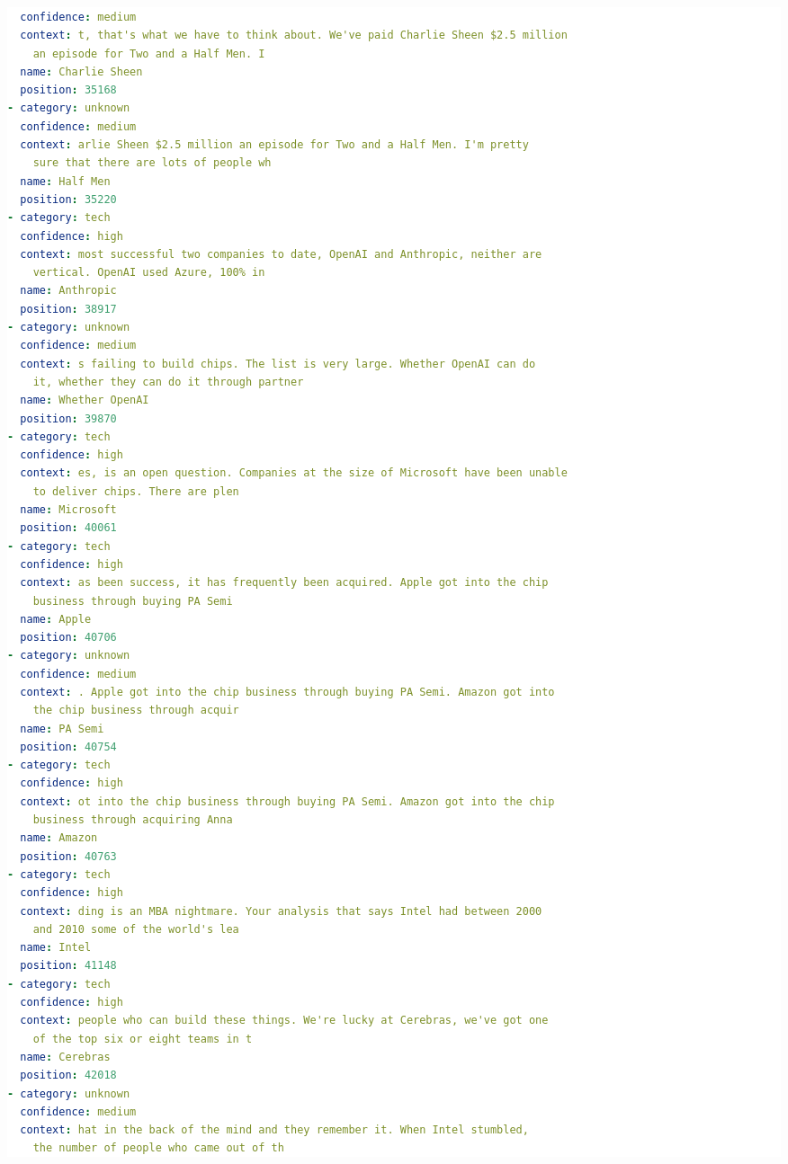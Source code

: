 ```yaml
  confidence: medium
  context: t, that's what we have to think about. We've paid Charlie Sheen $2.5 million
    an episode for Two and a Half Men. I
  name: Charlie Sheen
  position: 35168
- category: unknown
  confidence: medium
  context: arlie Sheen $2.5 million an episode for Two and a Half Men. I'm pretty
    sure that there are lots of people wh
  name: Half Men
  position: 35220
- category: tech
  confidence: high
  context: most successful two companies to date, OpenAI and Anthropic, neither are
    vertical. OpenAI used Azure, 100% in
  name: Anthropic
  position: 38917
- category: unknown
  confidence: medium
  context: s failing to build chips. The list is very large. Whether OpenAI can do
    it, whether they can do it through partner
  name: Whether OpenAI
  position: 39870
- category: tech
  confidence: high
  context: es, is an open question. Companies at the size of Microsoft have been unable
    to deliver chips. There are plen
  name: Microsoft
  position: 40061
- category: tech
  confidence: high
  context: as been success, it has frequently been acquired. Apple got into the chip
    business through buying PA Semi
  name: Apple
  position: 40706
- category: unknown
  confidence: medium
  context: . Apple got into the chip business through buying PA Semi. Amazon got into
    the chip business through acquir
  name: PA Semi
  position: 40754
- category: tech
  confidence: high
  context: ot into the chip business through buying PA Semi. Amazon got into the chip
    business through acquiring Anna
  name: Amazon
  position: 40763
- category: tech
  confidence: high
  context: ding is an MBA nightmare. Your analysis that says Intel had between 2000
    and 2010 some of the world's lea
  name: Intel
  position: 41148
- category: tech
  confidence: high
  context: people who can build these things. We're lucky at Cerebras, we've got one
    of the top six or eight teams in t
  name: Cerebras
  position: 42018
- category: unknown
  confidence: medium
  context: hat in the back of the mind and they remember it. When Intel stumbled,
    the number of people who came out of th
```